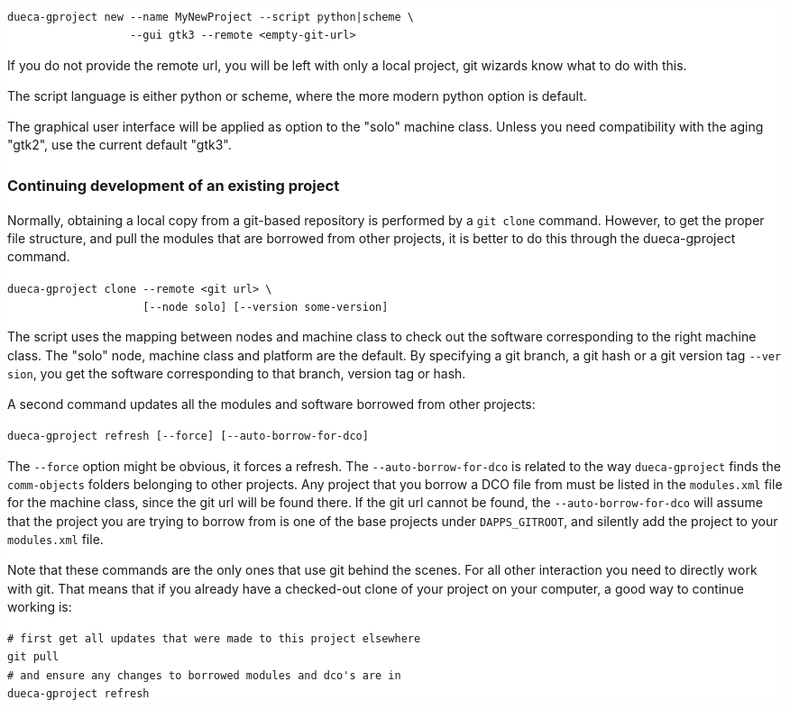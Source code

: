     dueca-gproject new --name MyNewProject --script python|scheme \
                       --gui gtk3 --remote <empty-git-url>

If you do not provide the remote url, you will be left with only a local
project, git wizards know what to do with this.

The script language is either python or scheme, where the more modern
python option is default.

The graphical user interface will be applied as option to the "solo"
machine class. Unless you need compatibility with the aging "gtk2",
use the current default "gtk3".

### Continuing development of an existing project

Normally, obtaining a local copy from a git-based repository is
performed by a `git clone` command. However, to get the proper file
structure, and pull the modules that are borrowed from other projects,
it is better to do this through the dueca-gproject command.

    dueca-gproject clone --remote <git url> \
                         [--node solo] [--version some-version]

The script uses the mapping between nodes and machine class to check
out the software corresponding to the right machine class. The "solo"
node, machine class and platform are the default. By specifying a git
branch, a git hash or a git version tag `--version`, you get the
software corresponding to that branch, version tag or hash.

A second command updates all the modules and software borrowed from
other projects:

    dueca-gproject refresh [--force] [--auto-borrow-for-dco]

The `--force` option might be obvious, it forces a refresh. The
`--auto-borrow-for-dco` is related to the way `dueca-gproject` finds
the `comm-objects` folders belonging to other projects. Any project
that you borrow a DCO file from must be listed in the `modules.xml`
file for the machine class, since the git url will be found there. If
the git url cannot be found, the `--auto-borrow-for-dco` will assume
that the project you are trying to borrow from is one of the base
projects under `DAPPS_GITROOT`, and silently add the project to your
`modules.xml` file.

Note that these commands are the only ones that use git behind the
scenes. For all other interaction you need to directly work with git.
That means that if you already have a checked-out clone of your
project on your computer, a good way to continue working is:

    # first get all updates that were made to this project elsewhere
    git pull
    # and ensure any changes to borrowed modules and dco's are in
    dueca-gproject refresh
